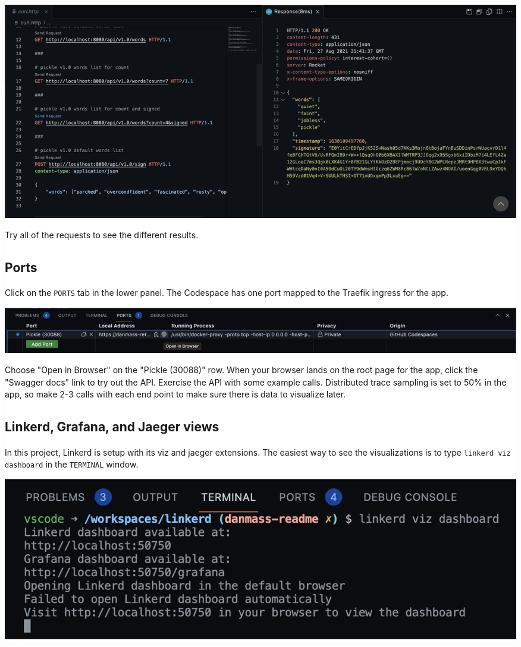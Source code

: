 ![REST Client example response](./images/RESTClientResponse.png)

Try all of the requests to see the different results.

## Ports

Click on the `PORTS` tab in the lower panel. The Codespace has one port mapped to the Traefik ingress for the app.

![Ports](./images/Ports.png)

Choose "Open in Browser" on the "Pickle (30088)" row. When your browser lands on the root page for the app, click the "Swagger docs" link to try out the API. Exercise the API with some example calls. Distributed trace sampling is set to 50% in the app, so make 2-3 calls with each end point to make sure there is data to visualize later.

## Linkerd, Grafana, and Jaeger views

In this project, Linkerd is setup with its viz and jaeger extensions. The easiest way to see the visualizations is to type `linkerd viz dashboard` in the `TERMINAL` window.

![linkerd viz dashbord](./images/LinkerdViz.png)
